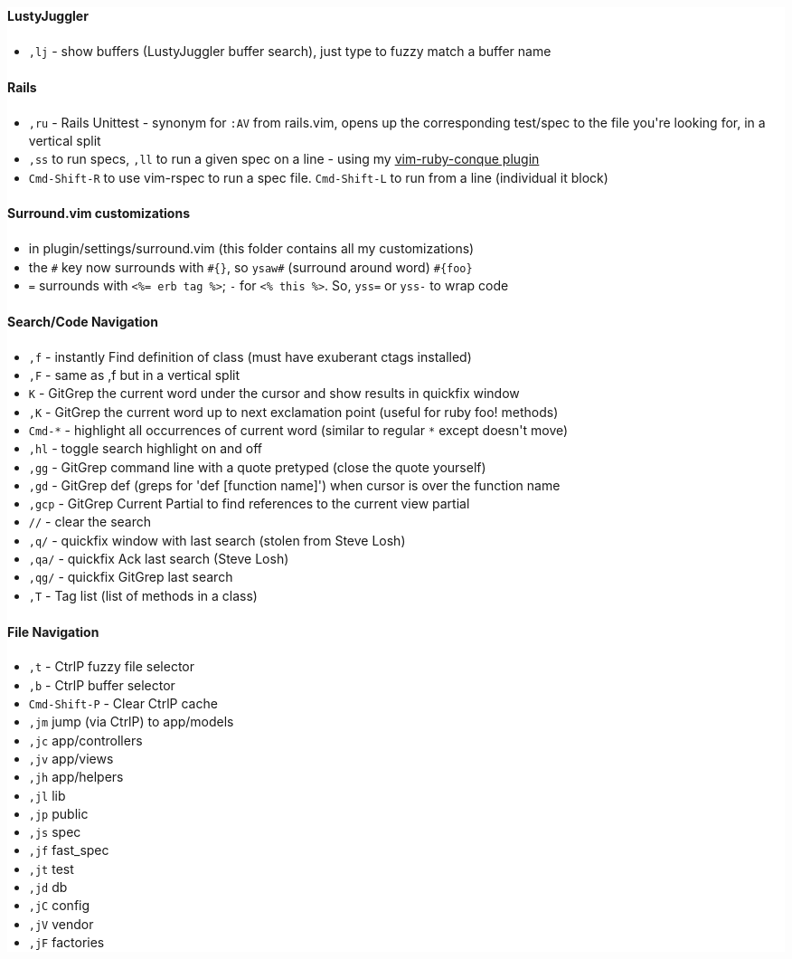 #### LustyJuggler

 * `,lj` - show buffers (LustyJuggler buffer search), just type to fuzzy match a buffer name

#### Rails

 * `,ru` - Rails Unittest - synonym for `:AV` from rails.vim, opens up the corresponding test/spec to the file you're looking for, in a vertical split
 * `,ss` to run specs, `,ll` to run a given spec on a line - using my [vim-ruby-conque plugin](https://github.com/skwp/vim-ruby-conque)
 * `Cmd-Shift-R` to use vim-rspec to run a spec file. `Cmd-Shift-L` to run from a line (individual it block)

#### Surround.vim customizations

 * in plugin/settings/surround.vim (this folder contains all my customizations)
 * the `#` key now surrounds with `#{}`, so `ysaw#` (surround around word) `#{foo}`
 * `=` surrounds with `<%= erb tag %>`; `-` for `<% this %>`. So, `yss=` or `yss-` to wrap code

#### Search/Code Navigation

 * `,f` - instantly Find definition of class (must have exuberant ctags installed)
 * `,F` - same as ,f but in a vertical split
 * `K` - GitGrep the current word under the cursor and show results in quickfix window
 * `,K` - GitGrep the current word up to next exclamation point (useful for ruby foo! methods)
 * `Cmd-*` - highlight all occurrences of current word (similar to regular `*` except doesn't move)
 * `,hl` - toggle search highlight on and off
 * `,gg` - GitGrep command line with a quote pretyped (close the quote yourself)
 * `,gd` - GitGrep def (greps for 'def [function name]') when cursor is over the function name
 * `,gcp` - GitGrep Current Partial to find references to the current view partial
 * `//` - clear the search
 * `,q/` -  quickfix window with last search (stolen from Steve Losh)
 * `,qa/` - quickfix Ack last search (Steve Losh)
 * `,qg/` - quickfix GitGrep last search
 * `,T` - Tag list (list of methods in a class)

#### File Navigation

 * `,t` - CtrlP fuzzy file selector
 * `,b` - CtrlP buffer selector
 * `Cmd-Shift-P` - Clear CtrlP cache
 * `,jm` jump (via CtrlP) to app/models
 * `,jc` app/controllers
 * `,jv` app/views
 * `,jh` app/helpers
 * `,jl` lib
 * `,jp` public
 * `,js` spec
 * `,jf` fast_spec
 * `,jt` test
 * `,jd` db
 * `,jC` config
 * `,jV` vendor
 * `,jF` factories
